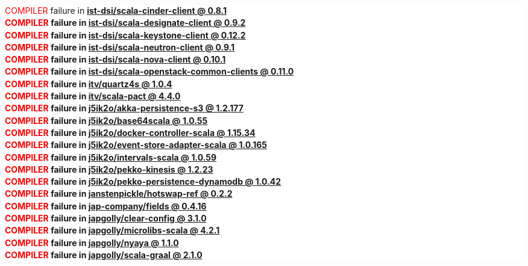<span style="color:red">COMPILER</span> failure in <span style="font-weight:bold"><a href="https://github.com/VirtusLab/community-build3/actions/runs/9135185413/job/25122737048">ist-dsi/scala-cinder-client @ 0.8.1</a><br>
<span style="color:red">COMPILER</span> failure in <span style="font-weight:bold"><a href="https://github.com/VirtusLab/community-build3/actions/runs/9135185413/job/25122737246">ist-dsi/scala-designate-client @ 0.9.2</a><br>
<span style="color:red">COMPILER</span> failure in <span style="font-weight:bold"><a href="https://github.com/VirtusLab/community-build3/actions/runs/9135185413/job/25122530497">ist-dsi/scala-keystone-client @ 0.12.2</a><br>
<span style="color:red">COMPILER</span> failure in <span style="font-weight:bold"><a href="https://github.com/VirtusLab/community-build3/actions/runs/9135185413/job/25122737471">ist-dsi/scala-neutron-client @ 0.9.1</a><br>
<span style="color:red">COMPILER</span> failure in <span style="font-weight:bold"><a href="https://github.com/VirtusLab/community-build3/actions/runs/9135185413/job/25122737710">ist-dsi/scala-nova-client @ 0.10.1</a><br>
<span style="color:red">COMPILER</span> failure in <span style="font-weight:bold"><a href="https://github.com/VirtusLab/community-build3/actions/runs/9135185413/job/25122176521">ist-dsi/scala-openstack-common-clients @ 0.11.0</a><br>
<span style="color:red">COMPILER</span> failure in <span style="font-weight:bold"><a href="https://github.com/VirtusLab/community-build3/actions/runs/9135227418/job/25123871954">itv/quartz4s @ 1.0.4</a><br>
<span style="color:red">COMPILER</span> failure in <span style="font-weight:bold"><a href="https://github.com/VirtusLab/community-build3/actions/runs/9135227418/job/25125065333">itv/scala-pact @ 4.4.0</a><br>
<span style="color:red">COMPILER</span> failure in <span style="font-weight:bold"><a href="https://github.com/VirtusLab/community-build3/actions/runs/9135227418/job/25122512522">j5ik2o/akka-persistence-s3 @ 1.2.177</a><br>
<span style="color:red">COMPILER</span> failure in <span style="font-weight:bold"><a href="https://github.com/VirtusLab/community-build3/actions/runs/9135227418/job/25122512797">j5ik2o/base64scala @ 1.0.55</a><br>
<span style="color:red">COMPILER</span> failure in <span style="font-weight:bold"><a href="https://github.com/VirtusLab/community-build3/actions/runs/9135227418/job/25122513039">j5ik2o/docker-controller-scala @ 1.15.34</a><br>
<span style="color:red">COMPILER</span> failure in <span style="font-weight:bold"><a href="https://github.com/VirtusLab/community-build3/actions/runs/9135185413/job/25122174024">j5ik2o/event-store-adapter-scala @ 1.0.165</a><br>
<span style="color:red">COMPILER</span> failure in <span style="font-weight:bold"><a href="https://github.com/VirtusLab/community-build3/actions/runs/9135185413/job/25122174228">j5ik2o/intervals-scala @ 1.0.59</a><br>
<span style="color:red">COMPILER</span> failure in <span style="font-weight:bold"><a href="https://github.com/VirtusLab/community-build3/actions/runs/9135185413/job/25122177219">j5ik2o/pekko-kinesis @ 1.2.23</a><br>
<span style="color:red">COMPILER</span> failure in <span style="font-weight:bold"><a href="https://github.com/VirtusLab/community-build3/actions/runs/9135185413/job/25122174488">j5ik2o/pekko-persistence-dynamodb @ 1.0.42</a><br>
<span style="color:red">COMPILER</span> failure in <span style="font-weight:bold"><a href="https://github.com/VirtusLab/community-build3/actions/runs/9135227418/job/25123872120">janstenpickle/hotswap-ref @ 0.2.2</a><br>
<span style="color:red">COMPILER</span> failure in <span style="font-weight:bold"><a href="https://github.com/VirtusLab/community-build3/actions/runs/9135227418/job/25124472618">jap-company/fields @ 0.4.16</a><br>
<span style="color:red">COMPILER</span> failure in <span style="font-weight:bold"><a href="https://github.com/VirtusLab/community-build3/actions/runs/9135227418/job/25123872298">japgolly/clear-config @ 3.1.0</a><br>
<span style="color:red">COMPILER</span> failure in <span style="font-weight:bold"><a href="https://github.com/VirtusLab/community-build3/actions/runs/9135227418/job/25123678478">japgolly/microlibs-scala @ 4.2.1</a><br>
<span style="color:red">COMPILER</span> failure in <span style="font-weight:bold"><a href="https://github.com/VirtusLab/community-build3/actions/runs/9135227418/job/25123678734">japgolly/nyaya @ 1.1.0</a><br>
<span style="color:red">COMPILER</span> failure in <span style="font-weight:bold"><a href="https://github.com/VirtusLab/community-build3/actions/runs/9135227418/job/25123872498">japgolly/scala-graal @ 2.1.0</a><br>